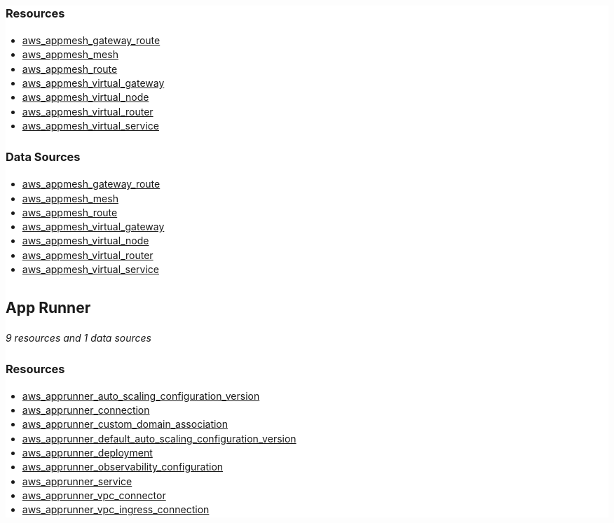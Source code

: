 ### Resources
- [aws_appmesh_gateway_route](https://registry.terraform.io/providers/hashicorp/aws/latest/docs/resources/appmesh_gateway_route)
- [aws_appmesh_mesh](https://registry.terraform.io/providers/hashicorp/aws/latest/docs/resources/appmesh_mesh)
- [aws_appmesh_route](https://registry.terraform.io/providers/hashicorp/aws/latest/docs/resources/appmesh_route)
- [aws_appmesh_virtual_gateway](https://registry.terraform.io/providers/hashicorp/aws/latest/docs/resources/appmesh_virtual_gateway)
- [aws_appmesh_virtual_node](https://registry.terraform.io/providers/hashicorp/aws/latest/docs/resources/appmesh_virtual_node)
- [aws_appmesh_virtual_router](https://registry.terraform.io/providers/hashicorp/aws/latest/docs/resources/appmesh_virtual_router)
- [aws_appmesh_virtual_service](https://registry.terraform.io/providers/hashicorp/aws/latest/docs/resources/appmesh_virtual_service)

### Data Sources
- [aws_appmesh_gateway_route](https://registry.terraform.io/providers/hashicorp/aws/latest/docs/data-sources/appmesh_gateway_route)
- [aws_appmesh_mesh](https://registry.terraform.io/providers/hashicorp/aws/latest/docs/data-sources/appmesh_mesh)
- [aws_appmesh_route](https://registry.terraform.io/providers/hashicorp/aws/latest/docs/data-sources/appmesh_route)
- [aws_appmesh_virtual_gateway](https://registry.terraform.io/providers/hashicorp/aws/latest/docs/data-sources/appmesh_virtual_gateway)
- [aws_appmesh_virtual_node](https://registry.terraform.io/providers/hashicorp/aws/latest/docs/data-sources/appmesh_virtual_node)
- [aws_appmesh_virtual_router](https://registry.terraform.io/providers/hashicorp/aws/latest/docs/data-sources/appmesh_virtual_router)
- [aws_appmesh_virtual_service](https://registry.terraform.io/providers/hashicorp/aws/latest/docs/data-sources/appmesh_virtual_service)

## App Runner

*9 resources and 1 data sources*

### Resources
- [aws_apprunner_auto_scaling_configuration_version](https://registry.terraform.io/providers/hashicorp/aws/latest/docs/resources/apprunner_auto_scaling_configuration_version)
- [aws_apprunner_connection](https://registry.terraform.io/providers/hashicorp/aws/latest/docs/resources/apprunner_connection)
- [aws_apprunner_custom_domain_association](https://registry.terraform.io/providers/hashicorp/aws/latest/docs/resources/apprunner_custom_domain_association)
- [aws_apprunner_default_auto_scaling_configuration_version](https://registry.terraform.io/providers/hashicorp/aws/latest/docs/resources/apprunner_default_auto_scaling_configuration_version)
- [aws_apprunner_deployment](https://registry.terraform.io/providers/hashicorp/aws/latest/docs/resources/apprunner_deployment)
- [aws_apprunner_observability_configuration](https://registry.terraform.io/providers/hashicorp/aws/latest/docs/resources/apprunner_observability_configuration)
- [aws_apprunner_service](https://registry.terraform.io/providers/hashicorp/aws/latest/docs/resources/apprunner_service)
- [aws_apprunner_vpc_connector](https://registry.terraform.io/providers/hashicorp/aws/latest/docs/resources/apprunner_vpc_connector)
- [aws_apprunner_vpc_ingress_connection](https://registry.terraform.io/providers/hashicorp/aws/latest/docs/resources/apprunner_vpc_ingress_connection)
